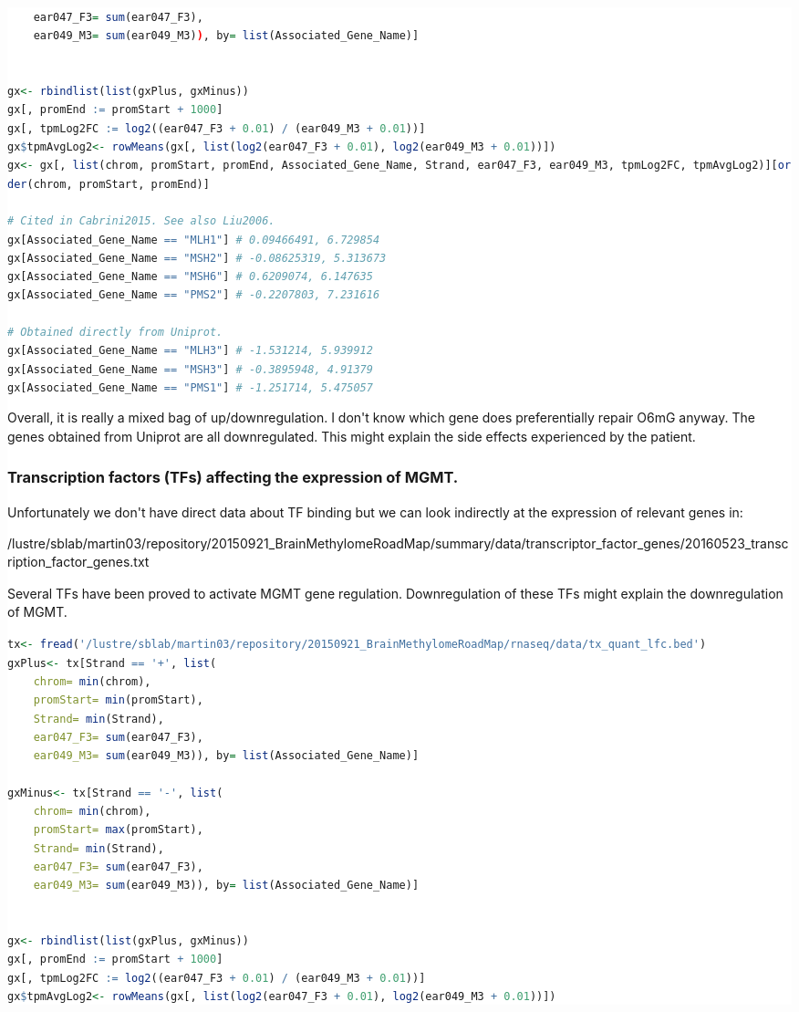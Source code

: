 ```R
    ear047_F3= sum(ear047_F3),
    ear049_M3= sum(ear049_M3)), by= list(Associated_Gene_Name)]


gx<- rbindlist(list(gxPlus, gxMinus))
gx[, promEnd := promStart + 1000]
gx[, tpmLog2FC := log2((ear047_F3 + 0.01) / (ear049_M3 + 0.01))]
gx$tpmAvgLog2<- rowMeans(gx[, list(log2(ear047_F3 + 0.01), log2(ear049_M3 + 0.01))])
gx<- gx[, list(chrom, promStart, promEnd, Associated_Gene_Name, Strand, ear047_F3, ear049_M3, tpmLog2FC, tpmAvgLog2)][order(chrom, promStart, promEnd)]

# Cited in Cabrini2015. See also Liu2006.
gx[Associated_Gene_Name == "MLH1"] # 0.09466491, 6.729854
gx[Associated_Gene_Name == "MSH2"] # -0.08625319, 5.313673
gx[Associated_Gene_Name == "MSH6"] # 0.6209074, 6.147635
gx[Associated_Gene_Name == "PMS2"] # -0.2207803, 7.231616

# Obtained directly from Uniprot.
gx[Associated_Gene_Name == "MLH3"] # -1.531214, 5.939912
gx[Associated_Gene_Name == "MSH3"] # -0.3895948, 4.91379
gx[Associated_Gene_Name == "PMS1"] # -1.251714, 5.475057

```

Overall, it is really a mixed bag of up/downregulation. I don't know which gene does preferentially repair O6mG anyway. The genes obtained from Uniprot are all downregulated. This might explain the side effects experienced by the patient.



### Transcription factors (TFs) affecting the expression of MGMT. 

Unfortunately we don't have direct data about TF binding but we can look indirectly at the expression of relevant genes in:

/lustre/sblab/martin03/repository/20150921_BrainMethylomeRoadMap/summary/data/transcriptor_factor_genes/20160523_transcription_factor_genes.txt

Several TFs have been proved to activate MGMT gene regulation. Downregulation of these TFs might explain the downregulation of MGMT.


```R
tx<- fread('/lustre/sblab/martin03/repository/20150921_BrainMethylomeRoadMap/rnaseq/data/tx_quant_lfc.bed')
gxPlus<- tx[Strand == '+', list(
    chrom= min(chrom),
    promStart= min(promStart),
    Strand= min(Strand),
    ear047_F3= sum(ear047_F3),
    ear049_M3= sum(ear049_M3)), by= list(Associated_Gene_Name)]

gxMinus<- tx[Strand == '-', list(
    chrom= min(chrom),
    promStart= max(promStart),
    Strand= min(Strand),
    ear047_F3= sum(ear047_F3),
    ear049_M3= sum(ear049_M3)), by= list(Associated_Gene_Name)]


gx<- rbindlist(list(gxPlus, gxMinus))
gx[, promEnd := promStart + 1000]
gx[, tpmLog2FC := log2((ear047_F3 + 0.01) / (ear049_M3 + 0.01))]
gx$tpmAvgLog2<- rowMeans(gx[, list(log2(ear047_F3 + 0.01), log2(ear049_M3 + 0.01))])
```